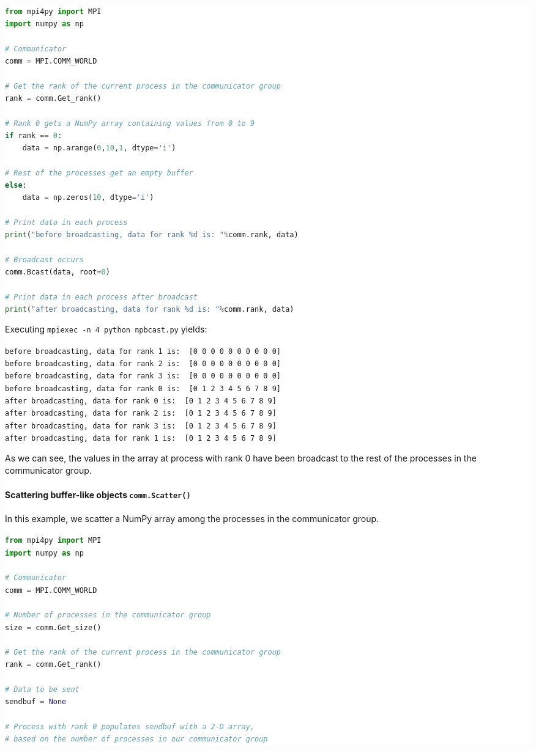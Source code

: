 ``` python
from mpi4py import MPI
import numpy as np

# Communicator
comm = MPI.COMM_WORLD

# Get the rank of the current process in the communicator group
rank = comm.Get_rank()

# Rank 0 gets a NumPy array containing values from 0 to 9
if rank == 0:
    data = np.arange(0,10,1, dtype='i')

# Rest of the processes get an empty buffer
else:
    data = np.zeros(10, dtype='i')

# Print data in each process
print("before broadcasting, data for rank %d is: "%comm.rank, data)

# Broadcast occurs
comm.Bcast(data, root=0)

# Print data in each process after broadcast
print("after broadcasting, data for rank %d is: "%comm.rank, data)
```

Executing `mpiexec -n 4 python npbcast.py` yields:

```
before broadcasting, data for rank 1 is:  [0 0 0 0 0 0 0 0 0 0]
before broadcasting, data for rank 2 is:  [0 0 0 0 0 0 0 0 0 0]
before broadcasting, data for rank 3 is:  [0 0 0 0 0 0 0 0 0 0]
before broadcasting, data for rank 0 is:  [0 1 2 3 4 5 6 7 8 9]
after broadcasting, data for rank 0 is:  [0 1 2 3 4 5 6 7 8 9]
after broadcasting, data for rank 2 is:  [0 1 2 3 4 5 6 7 8 9]
after broadcasting, data for rank 3 is:  [0 1 2 3 4 5 6 7 8 9]
after broadcasting, data for rank 1 is:  [0 1 2 3 4 5 6 7 8 9]
```

As we can see, the values in the array at process with rank 0 have been broadcast to the rest of the processes in the communicator group. 


#### Scattering buffer-like objects `comm.Scatter()`

In this example, we scatter a NumPy array among the processes in the communicator group.

``` python
from mpi4py import MPI
import numpy as np

# Communicator
comm = MPI.COMM_WORLD

# Number of processes in the communicator group
size = comm.Get_size()

# Get the rank of the current process in the communicator group
rank = comm.Get_rank()

# Data to be sent
sendbuf = None

# Process with rank 0 populates sendbuf with a 2-D array,
# based on the number of processes in our communicator group
```